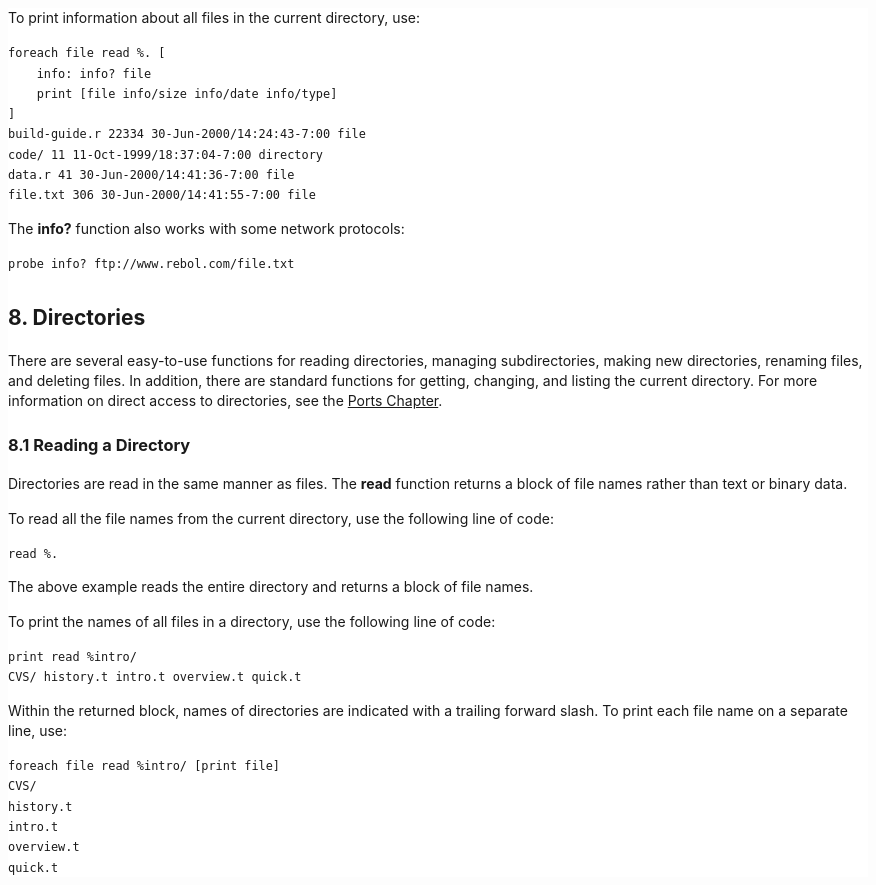 To print information about all files in the current directory, use:

```
foreach file read %. [
    info: info? file
    print [file info/size info/date info/type]
]
build-guide.r 22334 30-Jun-2000/14:24:43-7:00 file
code/ 11 11-Oct-1999/18:37:04-7:00 directory
data.r 41 30-Jun-2000/14:41:36-7:00 file
file.txt 306 30-Jun-2000/14:41:55-7:00 file

```

The **info?** function also works with some network protocols:

```
probe info? ftp://www.rebol.com/file.txt

```

## 8. Directories

There are several easy-to-use functions for reading directories, managing subdirectories, making new directories, renaming files, and deleting files. In addition, there are standard functions for getting, changing, and listing the current directory. For more information on direct access to directories, see the [Ports Chapter](rebolcore-14.html#_Toc487519750).

### 8.1 Reading a Directory

Directories are read in the same manner as files. The **read** function returns a block of file names rather than text or binary data.

To read all the file names from the current directory, use the following line of code:

```
read %.

```

The above example reads the entire directory and returns a block of file names.

To print the names of all files in a directory, use the following line of code:

```
print read %intro/
CVS/ history.t intro.t overview.t quick.t

```

Within the returned block, names of directories are indicated with a trailing forward slash. To print each file name on a separate line, use:

```
foreach file read %intro/ [print file]
CVS/
history.t
intro.t
overview.t
quick.t

```
